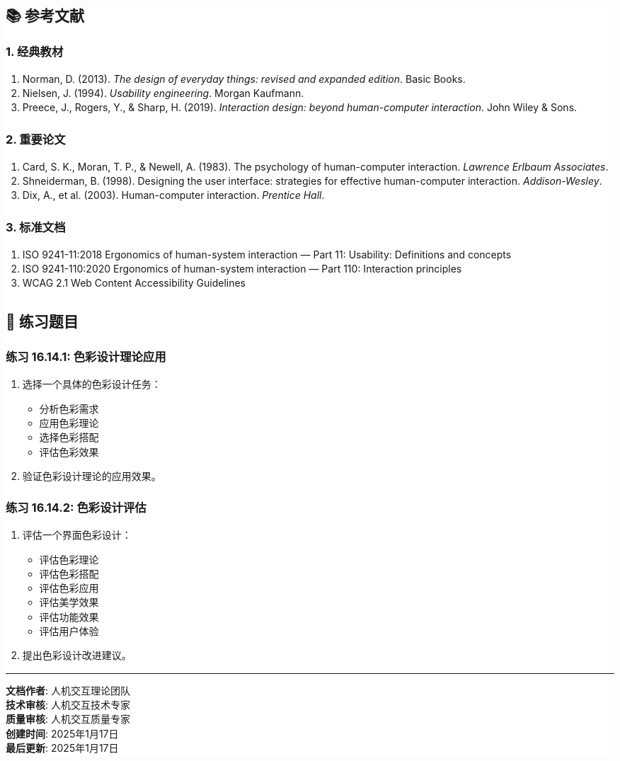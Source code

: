 ## 📚 参考文献

### 1. 经典教材

1. Norman, D. (2013). *The design of everyday things: revised and expanded edition*. Basic Books.
2. Nielsen, J. (1994). *Usability engineering*. Morgan Kaufmann.
3. Preece, J., Rogers, Y., & Sharp, H. (2019). *Interaction design: beyond human-computer interaction*. John Wiley & Sons.

### 2. 重要论文

1. Card, S. K., Moran, T. P., & Newell, A. (1983). The psychology of human-computer interaction. *Lawrence Erlbaum Associates*.
2. Shneiderman, B. (1998). Designing the user interface: strategies for effective human-computer interaction. *Addison-Wesley*.
3. Dix, A., et al. (2003). Human-computer interaction. *Prentice Hall*.

### 3. 标准文档

1. ISO 9241-11:2018 Ergonomics of human-system interaction — Part 11: Usability: Definitions and concepts
2. ISO 9241-110:2020 Ergonomics of human-system interaction — Part 110: Interaction principles
3. WCAG 2.1 Web Content Accessibility Guidelines

## 🎯 练习题目

### 练习 16.14.1: 色彩设计理论应用

1. 选择一个具体的色彩设计任务：
   - 分析色彩需求
   - 应用色彩理论
   - 选择色彩搭配
   - 评估色彩效果

2. 验证色彩设计理论的应用效果。

### 练习 16.14.2: 色彩设计评估

1. 评估一个界面色彩设计：
   - 评估色彩理论
   - 评估色彩搭配
   - 评估色彩应用
   - 评估美学效果
   - 评估功能效果
   - 评估用户体验

2. 提出色彩设计改进建议。

---

**文档作者**: 人机交互理论团队  
**技术审核**: 人机交互技术专家  
**质量审核**: 人机交互质量专家  
**创建时间**: 2025年1月17日  
**最后更新**: 2025年1月17日

